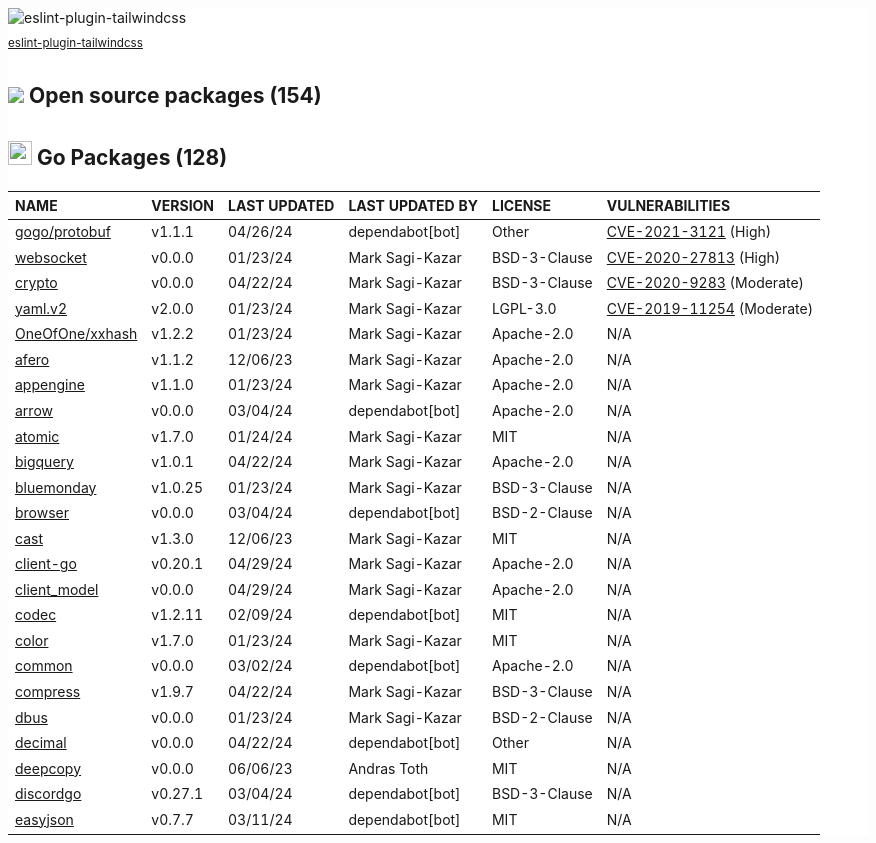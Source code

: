 <td align='center'>
  <img width='36' height='36' src='https://img.stackshare.io/service/48327/default_e1e547104832f8e187369b19e928e17a8be5020b.png' alt='eslint-plugin-tailwindcss'>
  <br>
  <sub><a href="https://www.npmjs.com/package/eslint-plugin-tailwindcss">eslint-plugin-tailwindcss</a></sub>
  <br>
  <sub></sub>
</td>

</tr>
</table>


## <img src='https://img.stackshare.io/group.svg' /> Open source packages (154)</h2>

## <img width='24' height='24' src='https://img.stackshare.io/service/21112/default_1346bbda8fe03e4dce5601323a3ca47a10c1ae36.png'/> Go Packages (128)

|NAME|VERSION|LAST UPDATED|LAST UPDATED BY|LICENSE|VULNERABILITIES|
|:------|:------|:------|:------|:------|:------|
|[gogo/protobuf](https://pkg.go.dev/github.com/gogo/protobuf)|v1.1.1|04/26/24|dependabot[bot] |Other|[CVE-2021-3121](https://github.com/advisories/GHSA-c3h9-896r-86jm) (High)|
|[websocket](https://pkg.go.dev/github.com/gorilla/websocket)|v0.0.0|01/23/24|Mark Sagi-Kazar |BSD-3-Clause|[CVE-2020-27813](https://github.com/advisories/GHSA-3xh2-74w9-5vxm) (High)|
|[crypto](https://pkg.go.dev/golang.org/x/crypto)|v0.0.0|04/22/24|Mark Sagi-Kazar |BSD-3-Clause|[CVE-2020-9283](https://github.com/advisories/GHSA-ffhg-7mh4-33c4) (Moderate)|
|[yaml.v2](https://pkg.go.dev/gopkg.in/yaml.v2)|v2.0.0|01/23/24|Mark Sagi-Kazar |LGPL-3.0|[CVE-2019-11254](https://github.com/advisories/GHSA-wxc4-f4m6-wwqv) (Moderate)|
|[OneOfOne/xxhash](https://pkg.go.dev/github.com/OneOfOne/xxhash)|v1.2.2|01/23/24|Mark Sagi-Kazar |Apache-2.0|N/A|
|[afero](https://pkg.go.dev/github.com/spf13/afero)|v1.1.2|12/06/23|Mark Sagi-Kazar |Apache-2.0|N/A|
|[appengine](https://pkg.go.dev/google.golang.org/appengine)|v1.1.0|01/23/24|Mark Sagi-Kazar |Apache-2.0|N/A|
|[arrow](https://pkg.go.dev/github.com/apache/arrow/go/arrow)|v0.0.0|03/04/24|dependabot[bot] |Apache-2.0|N/A|
|[atomic](https://pkg.go.dev/go.uber.org/atomic)|v1.7.0|01/24/24|Mark Sagi-Kazar |MIT|N/A|
|[bigquery](https://pkg.go.dev/cloud.google.com/go/bigquery)|v1.0.1|04/22/24|Mark Sagi-Kazar |Apache-2.0|N/A|
|[bluemonday](https://pkg.go.dev/github.com/microcosm-cc/bluemonday)|v1.0.25|01/23/24|Mark Sagi-Kazar |BSD-3-Clause|N/A|
|[browser](https://pkg.go.dev/github.com/pkg/browser)|v0.0.0|03/04/24|dependabot[bot] |BSD-2-Clause|N/A|
|[cast](https://pkg.go.dev/github.com/spf13/cast)|v1.3.0|12/06/23|Mark Sagi-Kazar |MIT|N/A|
|[client-go](https://pkg.go.dev/k8s.io/client-go)|v0.20.1|04/29/24|Mark Sagi-Kazar |Apache-2.0|N/A|
|[client_model](https://pkg.go.dev/github.com/prometheus/client_model)|v0.0.0|04/29/24|Mark Sagi-Kazar |Apache-2.0|N/A|
|[codec](https://pkg.go.dev/github.com/ugorji/go/codec)|v1.2.11|02/09/24|dependabot[bot] |MIT|N/A|
|[color](https://pkg.go.dev/github.com/fatih/color)|v1.7.0|01/23/24|Mark Sagi-Kazar |MIT|N/A|
|[common](https://pkg.go.dev/github.com/prometheus/common)|v0.0.0|03/02/24|dependabot[bot] |Apache-2.0|N/A|
|[compress](https://pkg.go.dev/github.com/klauspost/compress)|v1.9.7|04/22/24|Mark Sagi-Kazar |BSD-3-Clause|N/A|
|[dbus](https://pkg.go.dev/github.com/godbus/dbus)|v0.0.0|01/23/24|Mark Sagi-Kazar |BSD-2-Clause|N/A|
|[decimal](https://pkg.go.dev/github.com/shopspring/decimal)|v0.0.0|04/22/24|dependabot[bot] |Other|N/A|
|[deepcopy](https://pkg.go.dev/github.com/mohae/deepcopy)|v0.0.0|06/06/23|Andras Toth |MIT|N/A|
|[discordgo](https://pkg.go.dev/github.com/bwmarrin/discordgo)|v0.27.1|03/04/24|dependabot[bot] |BSD-3-Clause|N/A|
|[easyjson](https://pkg.go.dev/github.com/mailru/easyjson)|v0.7.7|03/11/24|dependabot[bot] |MIT|N/A|